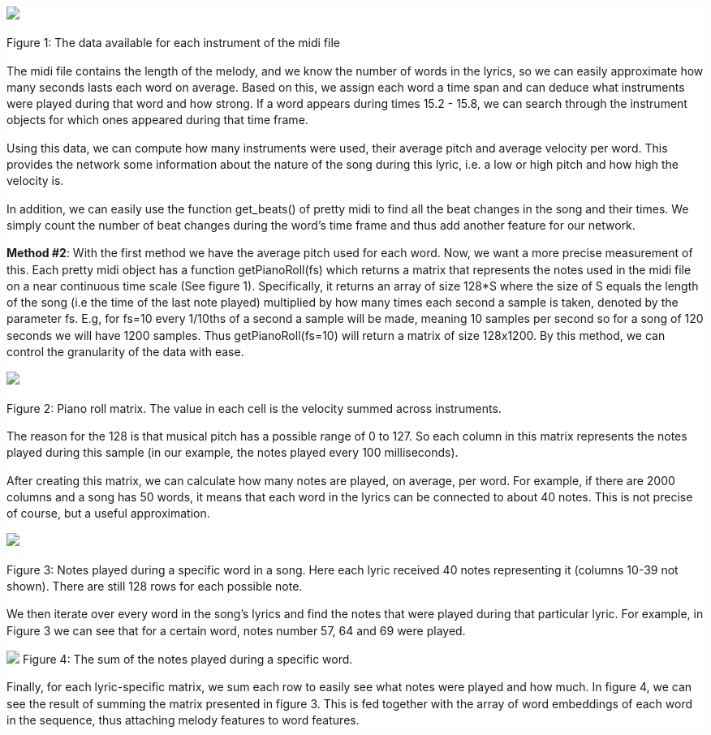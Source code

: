 
![](https://github.com/nevoit/Lyric-Generation-Recurrent-Neural-Network/blob/master/figures/6.PNG?raw=true)

Figure 1: The data available for each instrument of the midi file

The midi file contains the length of the melody, and we know the number of words in the lyrics, so we can easily approximate how many seconds lasts each word on average. Based on this, we assign each word a time span and can deduce what instruments were played during that word and how strong. If a word appears during times 15.2 - 15.8, we can search through the instrument objects for which ones appeared during that time frame. 

Using this data, we can compute how many instruments were used, their average pitch and average velocity per word. This provides the network some information about the nature of the song during this lyric, i.e. a low or high pitch and how high the velocity is.

In addition, we can easily use the function get_beats()  of pretty midi to find all the beat changes in the song and their times. We simply count the number of beat changes during the word’s time frame and thus add another feature for our network.

**Method #2**: With the first method we have the average pitch used for each word. Now, we want a more precise measurement of this. Each pretty midi object has a function getPianoRoll(fs) which returns a matrix that represents the notes used in the midi file on a near continuous time scale (See figure 1). Specifically, it returns an array of size 128\*S where the size of S equals the length of the song (i.e the time of the last note played) multiplied by how many times each second a sample is taken, denoted by the parameter fs. E.g, for fs=10 every 1/10ths of a second a sample will be made, meaning 10 samples per second so for a song of 120 seconds we will have 1200 samples. Thus getPianoRoll(fs=10) will return a matrix of size 128x1200. By this method, we can control the granularity of the data with ease.


![](https://github.com/nevoit/Lyric-Generation-Recurrent-Neural-Network/blob/master/figures/7.PNG?raw=true)

Figure 2: Piano roll matrix. The value in each cell is the velocity summed across instruments.

The reason for the 128 is that musical pitch has a possible range of 0 to 127. So each column in this matrix represents the notes played during this sample (in our example, the notes played every 100 milliseconds).

After creating this matrix, we can calculate how many notes are played, on average, per word. For example, if there are 2000 columns and a song has 50 words, it means that each word in the lyrics can be connected to about 40 notes. This is not precise of course, but a useful approximation.

![](https://github.com/nevoit/Lyric-Generation-Recurrent-Neural-Network/blob/master/figures/8.PNG?raw=true)

Figure 3: Notes played during a specific word in a song. Here each lyric received 40 notes representing it (columns 10-39 not shown). There are still 128 rows for each possible note.

We then iterate over every word in the song’s lyrics and find the notes that were played during that particular lyric. For example, in Figure 3 we can see that for a certain word, notes number 57, 64 and 69 were played. 

![](https://github.com/nevoit/Lyric-Generation-Recurrent-Neural-Network/blob/master/figures/9.PNG?raw=true)
Figure 4: The sum of the notes played during a specific word.

Finally, for each lyric-specific matrix, we sum each row to easily see what notes were played and how much. In figure 4, we can see the result of summing the matrix presented in figure 3. This is fed together with the array of word embeddings of each word in the sequence, thus attaching melody features to word features.
